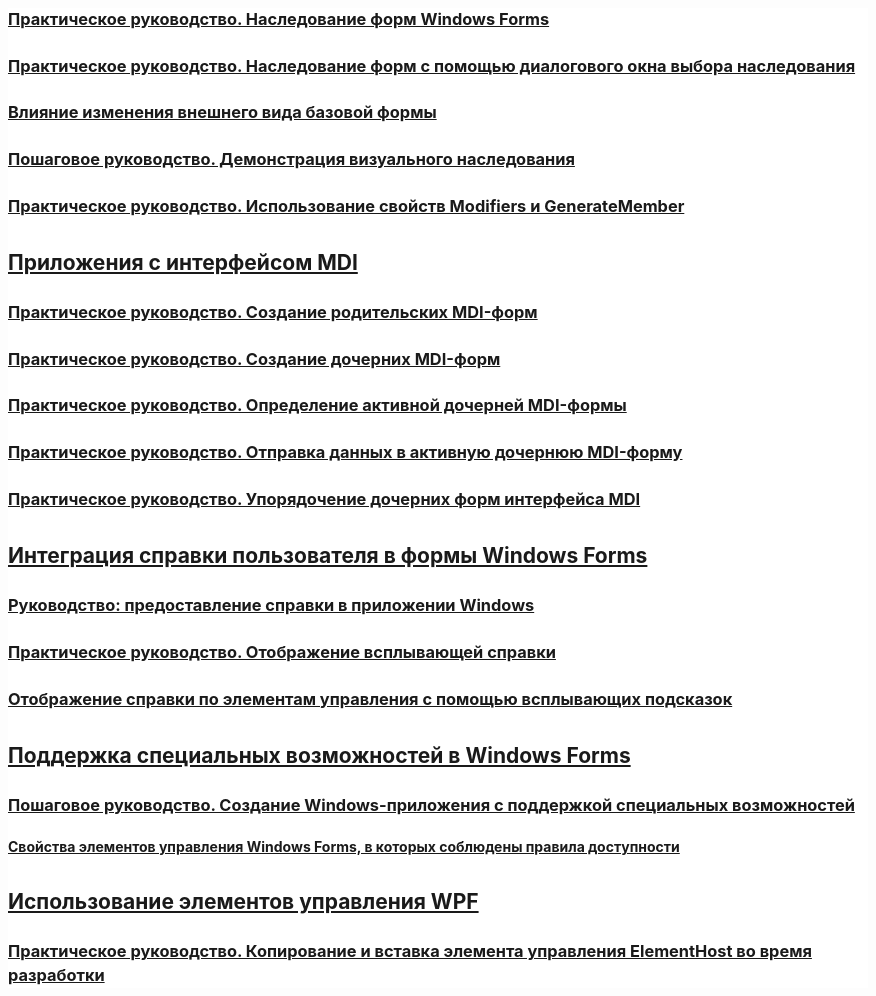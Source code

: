 ### [Практическое руководство. Наследование форм Windows Forms](how-to-inherit-windows-forms.md)
### [Практическое руководство. Наследование форм с помощью диалогового окна выбора наследования](how-to-inherit-forms-using-the-inheritance-picker-dialog-box.md)
### [Влияние изменения внешнего вида базовой формы](effects-of-modifying-base-form-appearance.md)
### [Пошаговое руководство. Демонстрация визуального наследования](walkthrough-demonstrating-visual-inheritance.md)
### [Практическое руководство. Использование свойств Modifiers и GenerateMember](how-to-use-the-modifiers-and-generatemember-properties.md)
## [Приложения с интерфейсом MDI](multiple-document-interface-mdi-applications.md)
### [Практическое руководство. Создание родительских MDI-форм](how-to-create-mdi-parent-forms.md)
### [Практическое руководство. Создание дочерних MDI-форм](how-to-create-mdi-child-forms.md)
### [Практическое руководство. Определение активной дочерней MDI-формы](how-to-determine-the-active-mdi-child.md)
### [Практическое руководство. Отправка данных в активную дочернюю MDI-форму](how-to-send-data-to-the-active-mdi-child.md)
### [Практическое руководство. Упорядочение дочерних форм интерфейса MDI](how-to-arrange-mdi-child-forms.md)
## [Интеграция справки пользователя в формы Windows Forms](integrating-user-help-in-windows-forms.md)
### [Руководство: предоставление справки в приложении Windows](how-to-provide-help-in-a-windows-application.md)
### [Практическое руководство. Отображение всплывающей справки](how-to-display-pop-up-help.md)
### [Отображение справки по элементам управления с помощью всплывающих подсказок](control-help-using-tooltips.md)
## [Поддержка специальных возможностей в Windows Forms](windows-forms-accessibility.md)
### [Пошаговое руководство. Создание Windows-приложения с поддержкой специальных возможностей](walkthrough-creating-an-accessible-windows-based-application.md)
#### [Свойства элементов управления Windows Forms, в которых соблюдены правила доступности](properties-on-windows-forms-controls-that-support-accessibility-guidelines.md)
## [Использование элементов управления WPF](using-wpf-controls.md)
### [Практическое руководство. Копирование и вставка элемента управления ElementHost во время разработки](how-to-copy-and-paste-an-elementhost-control-at-design-time.md)